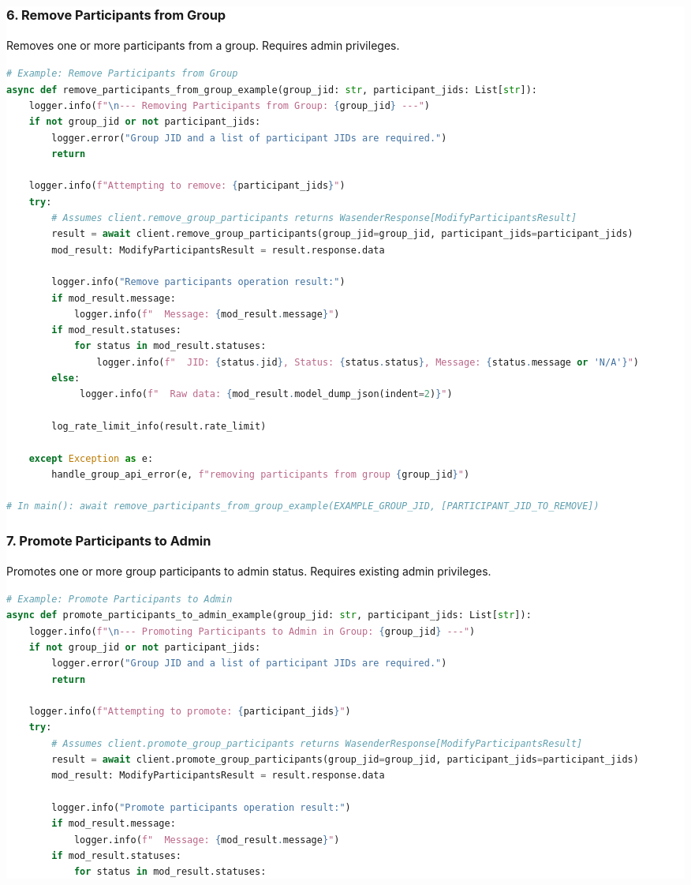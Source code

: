 ### 6. Remove Participants from Group

Removes one or more participants from a group. Requires admin privileges.

```python
# Example: Remove Participants from Group
async def remove_participants_from_group_example(group_jid: str, participant_jids: List[str]):
    logger.info(f"\n--- Removing Participants from Group: {group_jid} ---")
    if not group_jid or not participant_jids:
        logger.error("Group JID and a list of participant JIDs are required.")
        return

    logger.info(f"Attempting to remove: {participant_jids}")
    try:
        # Assumes client.remove_group_participants returns WasenderResponse[ModifyParticipantsResult]
        result = await client.remove_group_participants(group_jid=group_jid, participant_jids=participant_jids)
        mod_result: ModifyParticipantsResult = result.response.data

        logger.info("Remove participants operation result:")
        if mod_result.message:
            logger.info(f"  Message: {mod_result.message}")
        if mod_result.statuses:
            for status in mod_result.statuses:
                logger.info(f"  JID: {status.jid}, Status: {status.status}, Message: {status.message or 'N/A'}")
        else:
             logger.info(f"  Raw data: {mod_result.model_dump_json(indent=2)}")

        log_rate_limit_info(result.rate_limit)

    except Exception as e:
        handle_group_api_error(e, f"removing participants from group {group_jid}")

# In main(): await remove_participants_from_group_example(EXAMPLE_GROUP_JID, [PARTICIPANT_JID_TO_REMOVE])
```

### 7. Promote Participants to Admin

Promotes one or more group participants to admin status. Requires existing admin privileges.

```python
# Example: Promote Participants to Admin
async def promote_participants_to_admin_example(group_jid: str, participant_jids: List[str]):
    logger.info(f"\n--- Promoting Participants to Admin in Group: {group_jid} ---")
    if not group_jid or not participant_jids:
        logger.error("Group JID and a list of participant JIDs are required.")
        return

    logger.info(f"Attempting to promote: {participant_jids}")
    try:
        # Assumes client.promote_group_participants returns WasenderResponse[ModifyParticipantsResult]
        result = await client.promote_group_participants(group_jid=group_jid, participant_jids=participant_jids)
        mod_result: ModifyParticipantsResult = result.response.data
        
        logger.info("Promote participants operation result:")
        if mod_result.message:
            logger.info(f"  Message: {mod_result.message}")
        if mod_result.statuses:
            for status in mod_result.statuses:
```